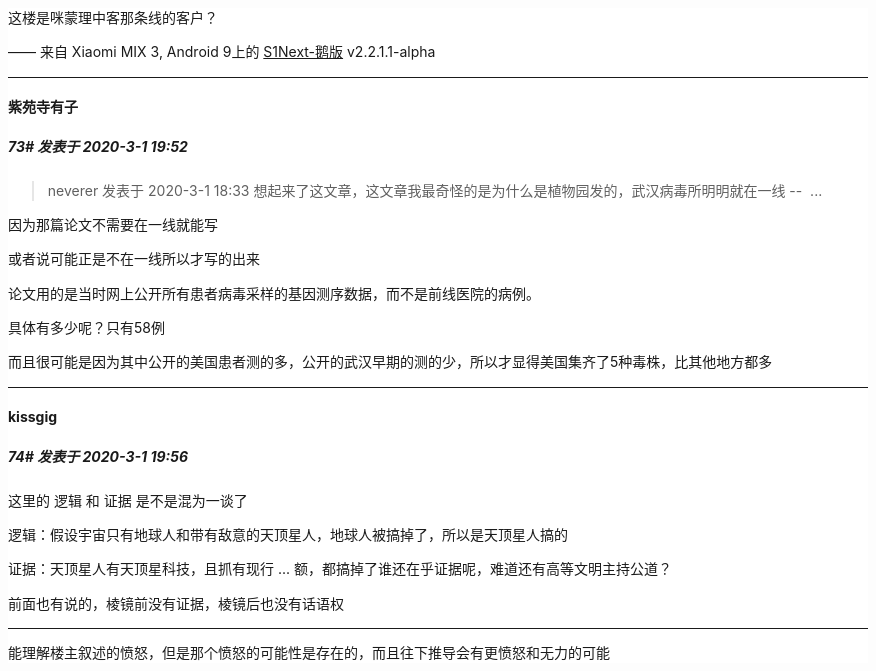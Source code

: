 


这楼是咪蒙理中客那条线的客户？

—— 来自 Xiaomi MIX 3, Android 9上的 [S1Next-鹅版](https://github.com/ykrank/S1-Next/releases) v2.2.1.1-alpha







-----

####  紫苑寺有子  
##### 73#       发表于 2020-3-1 19:52



<blockquote>neverer 发表于 2020-3-1 18:33
想起来了这文章，这文章我最奇怪的是为什么是植物园发的，武汉病毒所明明就在一线 --  ...</blockquote>
因为那篇论文不需要在一线就能写

或者说可能正是不在一线所以才写的出来


论文用的是当时网上公开所有患者病毒采样的基因测序数据，而不是前线医院的病例。

具体有多少呢？只有58例

而且很可能是因为其中公开的美国患者测的多，公开的武汉早期的测的少，所以才显得美国集齐了5种毒株，比其他地方都多







-----

####  kissgig  
##### 74#       发表于 2020-3-1 19:56




这里的 逻辑 和 证据 是不是混为一谈了


逻辑：假设宇宙只有地球人和带有敌意的天顶星人，地球人被搞掉了，所以是天顶星人搞的


证据：天顶星人有天顶星科技，且抓有现行 ... 额，都搞掉了谁还在乎证据呢，难道还有高等文明主持公道？


前面也有说的，棱镜前没有证据，棱镜后也没有话语权


-----


能理解楼主叙述的愤怒，但是那个愤怒的可能性是存在的，而且往下推导会有更愤怒和无力的可能






